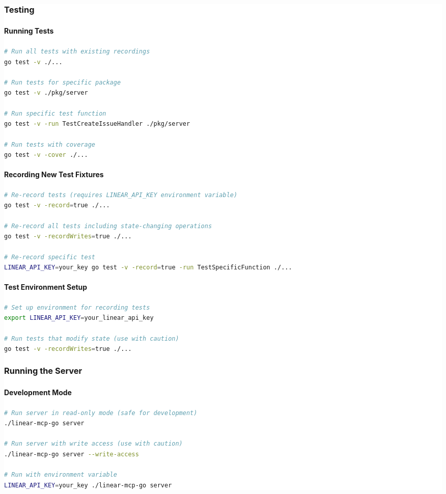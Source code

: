 ### Testing

#### Running Tests
```bash
# Run all tests with existing recordings
go test -v ./...

# Run tests for specific package
go test -v ./pkg/server

# Run specific test function
go test -v -run TestCreateIssueHandler ./pkg/server

# Run tests with coverage
go test -v -cover ./...
```

#### Recording New Test Fixtures
```bash
# Re-record tests (requires LINEAR_API_KEY environment variable)
go test -v -record=true ./...

# Re-record all tests including state-changing operations
go test -v -recordWrites=true ./...

# Re-record specific test
LINEAR_API_KEY=your_key go test -v -record=true -run TestSpecificFunction ./...
```

#### Test Environment Setup
```bash
# Set up environment for recording tests
export LINEAR_API_KEY=your_linear_api_key

# Run tests that modify state (use with caution)
go test -v -recordWrites=true ./...
```

### Running the Server

#### Development Mode
```bash
# Run server in read-only mode (safe for development)
./linear-mcp-go server

# Run server with write access (use with caution)
./linear-mcp-go server --write-access

# Run with environment variable
LINEAR_API_KEY=your_key ./linear-mcp-go server
```
